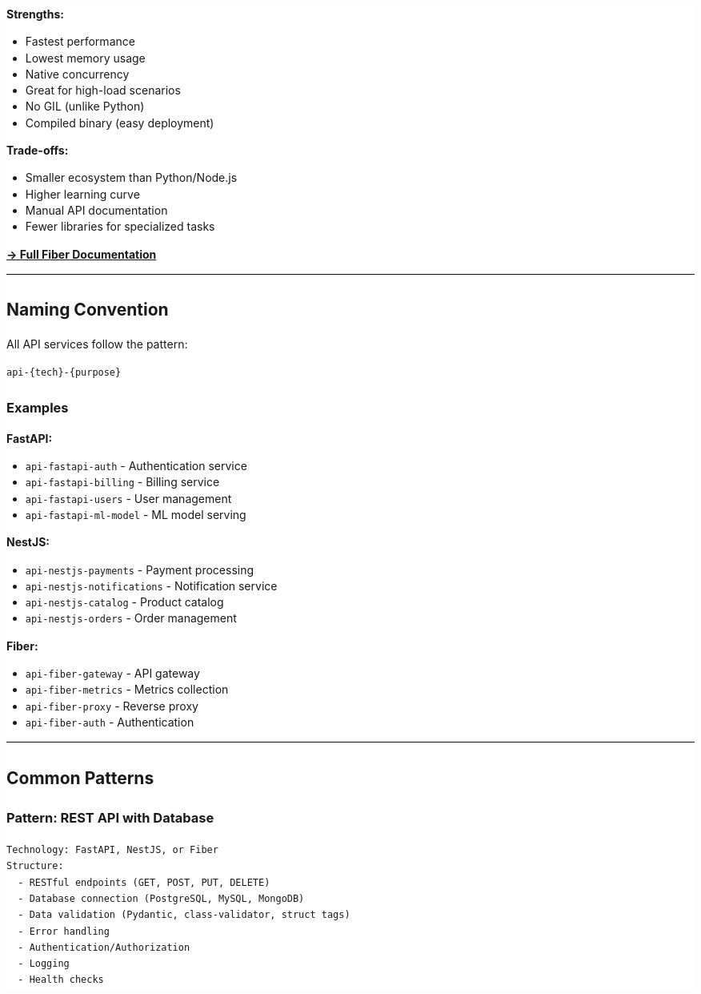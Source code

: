 **Strengths:**
- Fastest performance
- Lowest memory usage
- Native concurrency
- Great for high-load scenarios
- No GIL (unlike Python)
- Compiled binary (easy deployment)

**Trade-offs:**
- Smaller ecosystem than Python/Node.js
- Higher learning curve
- Manual API documentation
- Fewer libraries for specialized tasks

[**→ Full Fiber Documentation**](./fiber.md)

---

## Naming Convention

All API services follow the pattern:

```
api-{tech}-{purpose}
```

### Examples

**FastAPI:**
- `api-fastapi-auth` - Authentication service
- `api-fastapi-billing` - Billing service
- `api-fastapi-users` - User management
- `api-fastapi-ml-model` - ML model serving

**NestJS:**
- `api-nestjs-payments` - Payment processing
- `api-nestjs-notifications` - Notification service
- `api-nestjs-catalog` - Product catalog
- `api-nestjs-orders` - Order management

**Fiber:**
- `api-fiber-gateway` - API gateway
- `api-fiber-metrics` - Metrics collection
- `api-fiber-proxy` - Reverse proxy
- `api-fiber-auth` - Authentication

---

## Common Patterns

### Pattern: REST API with Database

```
Technology: FastAPI, NestJS, or Fiber
Structure:
  - RESTful endpoints (GET, POST, PUT, DELETE)
  - Database connection (PostgreSQL, MySQL, MongoDB)
  - Data validation (Pydantic, class-validator, struct tags)
  - Error handling
  - Authentication/Authorization
  - Logging
  - Health checks
```
